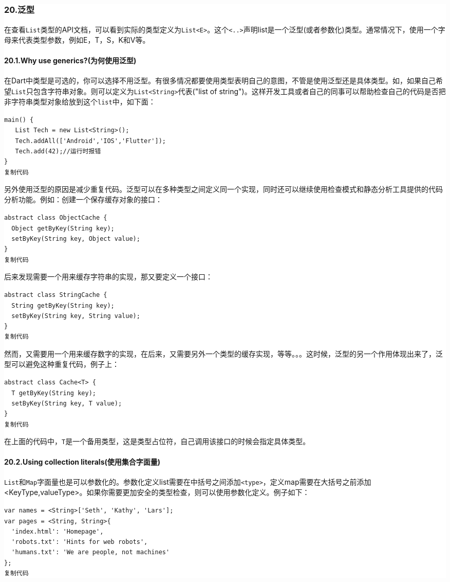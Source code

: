 ### 20.泛型

在查看`List`类型的API文档，可以看到实际的类型定义为`List<E>`。这个`<..>`声明list是一个泛型(或者参数化)类型。通常情况下，使用一个字母来代表类型参数，例如E，T，S，K和V等。

#### 20.1.Why use generics?(为何使用泛型)

在Dart中类型是可选的，你可以选择不用泛型。有很多情况都要使用类型表明自己的意图，不管是使用泛型还是具体类型。如，如果自己希望`List`只包含字符串对象。则可以定义为`List<String>`代表("list of string")。这样开发工具或者自己的同事可以帮助检查自己的代码是否把非字符串类型对象给放到这个`list`中，如下面：

```
main() {
   List Tech = new List<String>();
   Tech.addAll(['Android','IOS','Flutter']);
   Tech.add(42);//运行时报错
}
复制代码
```

另外使用泛型的原因是减少重复代码。泛型可以在多种类型之间定义同一个实现，同时还可以继续使用检查模式和静态分析工具提供的代码分析功能。例如：创建一个保存缓存对象的接口：

```
abstract class ObjectCache {
  Object getByKey(String key);
  setByKey(String key, Object value);
}
复制代码
```

后来发现需要一个用来缓存字符串的实现，那又要定义一个接口：

```
abstract class StringCache {
  String getByKey(String key);
  setByKey(String key, String value);
}
复制代码
```

然而，又需要用一个用来缓存数字的实现，在后来，又需要另外一个类型的缓存实现，等等。。。这时候，泛型的另一个作用体现出来了，泛型可以避免这种重复代码，例子上：

```
abstract class Cache<T> {
  T getByKey(String key);
  setByKey(String key, T value);
}
复制代码
```

在上面的代码中，`T`是一个备用类型，这是类型占位符，自己调用该接口的时候会指定具体类型。

#### 20.2.Using collection literals(使用集合字面量)

`List`和`Map`字面量也是可以参数化的。参数化定义list需要在中括号之间添加`<type>`，定义map需要在大括号之前添加<KeyType,valueType>。如果你需要更加安全的类型检查，则可以使用参数化定义。例子如下：

```
var names = <String>['Seth', 'Kathy', 'Lars'];
var pages = <String, String>{
  'index.html': 'Homepage',
  'robots.txt': 'Hints for web robots',
  'humans.txt': 'We are people, not machines'
};
复制代码
```
